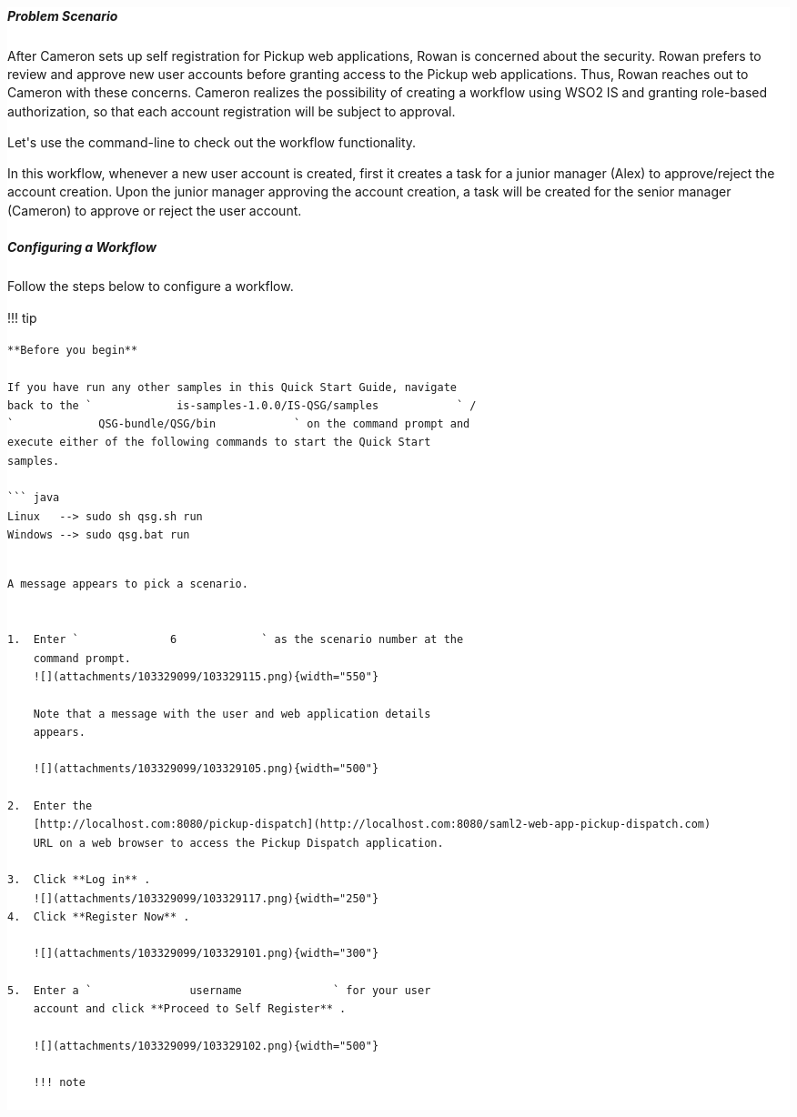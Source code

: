 ##### **Problem Scenario**

After Cameron sets up self registration for Pickup web applications,
Rowan is concerned about the security. Rowan prefers to review and
approve new user accounts before granting access to the Pickup web
applications. Thus, Rowan reaches out to Cameron with these concerns.
Cameron realizes the possibility of creating a workflow using WSO2 IS
and granting role-based authorization, so that each account registration
will be subject to approval.

Let's use the command-line to check out the workflow functionality.

In this workflow, whenever a new user account is created, first it
creates a task for a junior manager (Alex) to approve/reject the account
creation. Upon the junior manager approving the account creation, a task
will be created for the senior manager (Cameron) to approve or reject
the user account.

##### **Configuring a Workflow**

Follow the steps below to configure a workflow.

!!! tip
    
    **Before you begin**
    
    If you have run any other samples in this Quick Start Guide, navigate
    back to the `             is-samples-1.0.0/IS-QSG/samples            ` /
    `             QSG-bundle/QSG/bin            ` on the command prompt and
    execute either of the following commands to start the Quick Start
    samples.
    
    ``` java
    Linux   --> sudo sh qsg.sh run
    Windows --> sudo qsg.bat run
```

A message appears to pick a scenario.


1.  Enter `              6             ` as the scenario number at the
    command prompt.  
    ![](attachments/103329099/103329115.png){width="550"}

    Note that a message with the user and web application details
    appears.

    ![](attachments/103329099/103329105.png){width="500"}

2.  Enter the
    [http://localhost.com:8080/pickup-dispatch](http://localhost.com:8080/saml2-web-app-pickup-dispatch.com)
    URL on a web browser to access the Pickup Dispatch application.

3.  Click **Log in** .  
    ![](attachments/103329099/103329117.png){width="250"}
4.  Click **Register Now** .

    ![](attachments/103329099/103329101.png){width="300"}

5.  Enter a `               username              ` for your user
    account and click **Proceed to Self Register** .

    ![](attachments/103329099/103329102.png){width="500"}

    !!! note
    
```